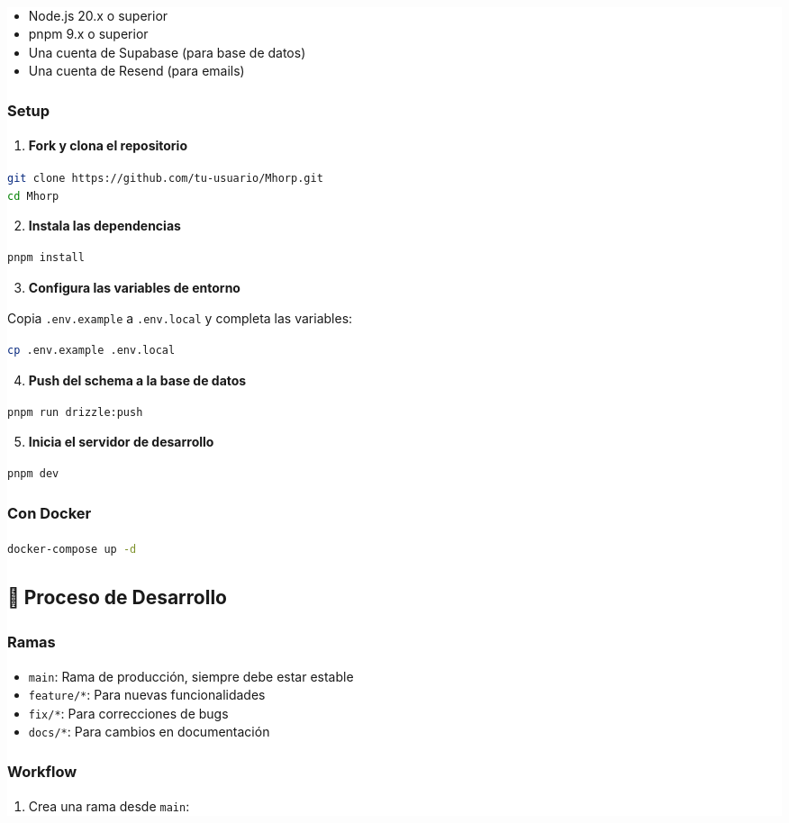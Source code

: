 - Node.js 20.x o superior
- pnpm 9.x o superior
- Una cuenta de Supabase (para base de datos)
- Una cuenta de Resend (para emails)

### Setup

1. **Fork y clona el repositorio**

```bash
git clone https://github.com/tu-usuario/Mhorp.git
cd Mhorp
```

2. **Instala las dependencias**

```bash
pnpm install
```

3. **Configura las variables de entorno**

Copia `.env.example` a `.env.local` y completa las variables:

```bash
cp .env.example .env.local
```

4. **Push del schema a la base de datos**

```bash
pnpm run drizzle:push
```

5. **Inicia el servidor de desarrollo**

```bash
pnpm dev
```

### Con Docker

```bash
docker-compose up -d
```

## 🔄 Proceso de Desarrollo

### Ramas

- `main`: Rama de producción, siempre debe estar estable
- `feature/*`: Para nuevas funcionalidades
- `fix/*`: Para correcciones de bugs
- `docs/*`: Para cambios en documentación

### Workflow

1. Crea una rama desde `main`:
